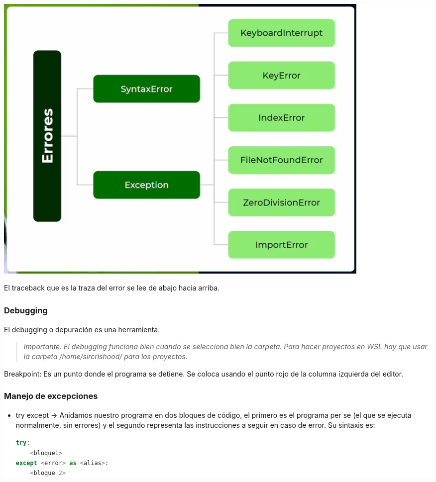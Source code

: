 ![Untitled](Root/Cursos/Computer%20Science/Python/Untitled%202.png)

El traceback que es la traza del error se lee de abajo hacia arriba.

### Debugging

El debugging o depuración es una herramienta.

> *Importante: El debugging funciona bien cuando se selecciona bien la carpeta. Para hacer proyectos en WSL hay que usar la carpeta /home/sircrishood/ para los proyectos.*
> 

Breakpoint: Es un punto donde el programa se detiene. Se coloca usando el punto rojo de la columna izquierda del editor.

### Manejo de excepciones

- try except → Anidamos nuestro programa en dos bloques de código, el primero es el programa per se (el que se ejecuta normalmente, sin errores) y el segundo representa las instrucciones a seguir en caso de error. Su sintaxis es:
    
    ```python
    try:
    	<bloque1>
    except <error> as <alias>:
    	<bloque 2>
    